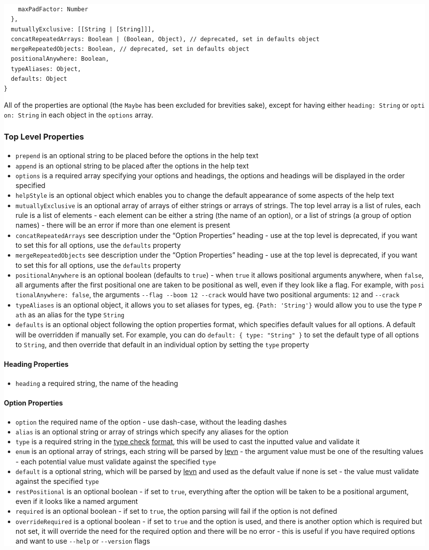         maxPadFactor: Number
      },
      mutuallyExclusive: [[String | [String]]],
      concatRepeatedArrays: Boolean | (Boolean, Object), // deprecated, set in defaults object
      mergeRepeatedObjects: Boolean, // deprecated, set in defaults object
      positionalAnywhere: Boolean,
      typeAliases: Object,
      defaults: Object
    }

All of the properties are optional (the `Maybe` has been excluded for brevities sake), except for having either `heading: String` or `option: String` in each object in the `options` array.

### Top Level Properties

-   `prepend` is an optional string to be placed before the options in the help text
-   `append` is an optional string to be placed after the options in the help text
-   `options` is a required array specifying your options and headings, the options and headings will be displayed in the order specified
-   `helpStyle` is an optional object which enables you to change the default appearance of some aspects of the help text
-   `mutuallyExclusive` is an optional array of arrays of either strings or arrays of strings. The top level array is a list of rules, each rule is a list of elements - each element can be either a string (the name of an option), or a list of strings (a group of option names) - there will be an error if more than one element is present
-   `concatRepeatedArrays` see description under the “Option Properties” heading - use at the top level is deprecated, if you want to set this for all options, use the `defaults` property
-   `mergeRepeatedObjects` see description under the “Option Properties” heading - use at the top level is deprecated, if you want to set this for all options, use the `defaults` property
-   `positionalAnywhere` is an optional boolean (defaults to `true`) - when `true` it allows positional arguments anywhere, when `false`, all arguments after the first positional one are taken to be positional as well, even if they look like a flag. For example, with `positionalAnywhere: false`, the arguments `--flag --boom 12 --crack` would have two positional arguments: `12` and `--crack`
-   `typeAliases` is an optional object, it allows you to set aliases for types, eg. `{Path: 'String'}` would allow you to use the type `Path` as an alias for the type `String`
-   `defaults` is an optional object following the option properties format, which specifies default values for all options. A default will be overridden if manually set. For example, you can do `default: { type: "String" }` to set the default type of all options to `String`, and then override that default in an individual option by setting the `type` property

#### Heading Properties

-   `heading` a required string, the name of the heading

#### Option Properties

-   `option` the required name of the option - use dash-case, without the leading dashes
-   `alias` is an optional string or array of strings which specify any aliases for the option
-   `type` is a required string in the [type check](https://github.com/gkz/type-check) [format](https://github.com/gkz/type-check#type-format), this will be used to cast the inputted value and validate it
-   `enum` is an optional array of strings, each string will be parsed by [levn](https://github.com/gkz/levn) - the argument value must be one of the resulting values - each potential value must validate against the specified `type`
-   `default` is a optional string, which will be parsed by [levn](https://github.com/gkz/levn) and used as the default value if none is set - the value must validate against the specified `type`
-   `restPositional` is an optional boolean - if set to `true`, everything after the option will be taken to be a positional argument, even if it looks like a named argument
-   `required` is an optional boolean - if set to `true`, the option parsing will fail if the option is not defined
-   `overrideRequired` is a optional boolean - if set to `true` and the option is used, and there is another option which is required but not set, it will override the need for the required option and there will be no error - this is useful if you have required options and want to use `--help` or `--version` flags